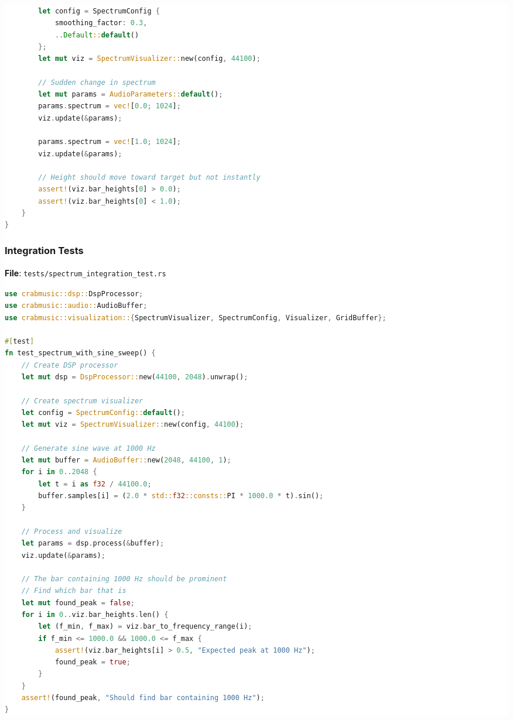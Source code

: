 ```rust
        let config = SpectrumConfig {
            smoothing_factor: 0.3,
            ..Default::default()
        };
        let mut viz = SpectrumVisualizer::new(config, 44100);

        // Sudden change in spectrum
        let mut params = AudioParameters::default();
        params.spectrum = vec![0.0; 1024];
        viz.update(&params);

        params.spectrum = vec![1.0; 1024];
        viz.update(&params);

        // Height should move toward target but not instantly
        assert!(viz.bar_heights[0] > 0.0);
        assert!(viz.bar_heights[0] < 1.0);
    }
}
```

### Integration Tests

**File**: `tests/spectrum_integration_test.rs`

```rust
use crabmusic::dsp::DspProcessor;
use crabmusic::audio::AudioBuffer;
use crabmusic::visualization::{SpectrumVisualizer, SpectrumConfig, Visualizer, GridBuffer};

#[test]
fn test_spectrum_with_sine_sweep() {
    // Create DSP processor
    let mut dsp = DspProcessor::new(44100, 2048).unwrap();

    // Create spectrum visualizer
    let config = SpectrumConfig::default();
    let mut viz = SpectrumVisualizer::new(config, 44100);

    // Generate sine wave at 1000 Hz
    let mut buffer = AudioBuffer::new(2048, 44100, 1);
    for i in 0..2048 {
        let t = i as f32 / 44100.0;
        buffer.samples[i] = (2.0 * std::f32::consts::PI * 1000.0 * t).sin();
    }

    // Process and visualize
    let params = dsp.process(&buffer);
    viz.update(&params);

    // The bar containing 1000 Hz should be prominent
    // Find which bar that is
    let mut found_peak = false;
    for i in 0..viz.bar_heights.len() {
        let (f_min, f_max) = viz.bar_to_frequency_range(i);
        if f_min <= 1000.0 && 1000.0 <= f_max {
            assert!(viz.bar_heights[i] > 0.5, "Expected peak at 1000 Hz");
            found_peak = true;
        }
    }
    assert!(found_peak, "Should find bar containing 1000 Hz");
}
```
